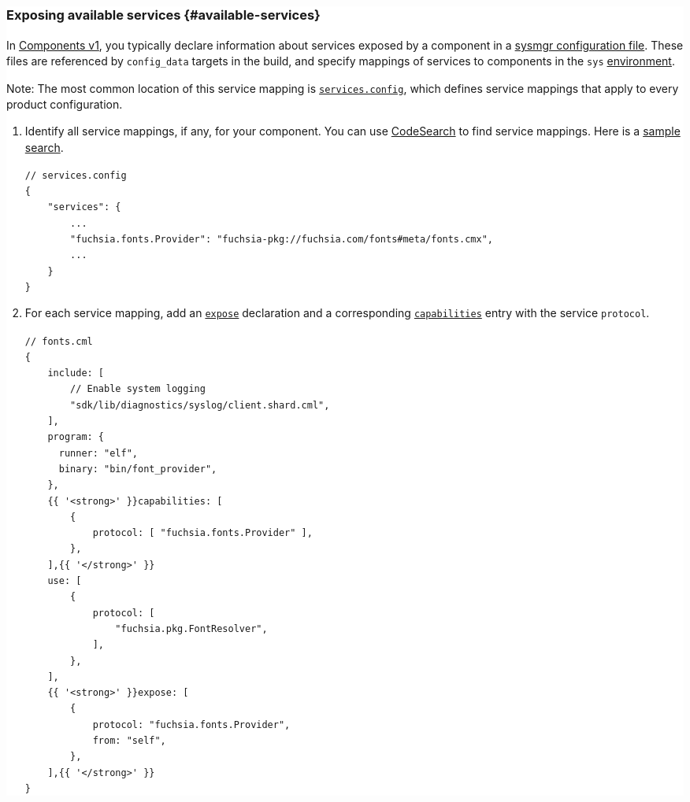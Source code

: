 ### Exposing available services {#available-services}

In [Components v1][glossary-components-v2], you typically declare information
about services exposed by a component in a [sysmgr configuration file][sysmgr-config].
These files are referenced by `config_data` targets in the build, and specify
mappings of services to components in the `sys` [environment][glossary-environment].

Note: The most common location of this service mapping is
[`services.config`][example-services-config], which defines service mappings
that apply to every product configuration.

1.  Identify all service mappings, if any, for your component.
    You can use [CodeSearch][code-search] to find service mappings. Here is a
    [sample search][sysmgr-config-search].

    ```json5
    // services.config
    {
        "services": {
            ...
            "fuchsia.fonts.Provider": "fuchsia-pkg://fuchsia.com/fonts#meta/fonts.cmx",
            ...
        }
    }
    ```

1.  For each service mapping, add an [`expose`][manifests-expose] declaration
    and a corresponding [`capabilities`][manifests-capabilities] entry with the
    service `protocol`.

    ```json5
    // fonts.cml
    {
        include: [
            // Enable system logging
            "sdk/lib/diagnostics/syslog/client.shard.cml",
        ],
        program: {
          runner: "elf",
          binary: "bin/font_provider",
        },
        {{ '<strong>' }}capabilities: [
            {
                protocol: [ "fuchsia.fonts.Provider" ],
            },
        ],{{ '</strong>' }}
        use: [
            {
                protocol: [
                    "fuchsia.pkg.FontResolver",
                ],
            },
        ],
        {{ '<strong>' }}expose: [
            {
                protocol: "fuchsia.fonts.Provider",
                from: "self",
            },
        ],{{ '</strong>' }}
    }
    ```


[archive-cpp]: /sdk/lib/inspect/contrib/cpp
[archive-fidl]: https://fuchsia.dev/reference/fidl/fuchsia.diagnostics#ArchiveAccessor
[archive-rust]: /src/lib/diagnostics/reader/rust
[archive-dart]: /sdk/dart/fuchsia_inspect/lib/src/reader
[archivist]: /docs/reference/diagnostics/inspect/tree.md#archivist
[build-migration]: /docs/development/components/build.md#legacy-package-migration
[cf-dev-list]: https://groups.google.com/a/fuchsia.dev/g/component-framework-dev
[cmx-services]: /docs/concepts/components/v1/component_manifests.md#sandbox
[code-search]: https://cs.opensource.google/fuchsia
[component-id-index]: /docs/development/components/component_id_index.md
[components-intro]: /docs/concepts/components/v2/introduction.md
[components-topology]: /docs/concepts/components/v2/topology.md
[components-migration-status]: /docs/concepts/components/v2/migration.md
[cs-appmgr-cml]: /src/sys/appmgr/meta/appmgr.cml
[cs-core-cml]: /src/sys/core/meta/core.cml
[debug-log]: /docs/development/diagnostics/logs/recording.md#debuglog_handles
[debug-log-cpp]: /src/sys/lib/stdout-to-debuglog/cpp
[debug-log-rust]: /src/sys/lib/stdout-to-debuglog/rust
[device-model]: /docs/concepts/drivers/device_driver_model/device-model.md
[directory-capabilities]: /docs/concepts/components/v2/capabilities/directory.md
[emulatortest]: /tools/emulator/emulatortest
[event-capabilities]: /docs/concepts/components/v2/capabilities/event.md
[event-scopes]: /docs/concepts/components/v2/capabilities/event.md#using-events
[example-component-id-index]: /src/sys/appmgr/config/core_component_id_index.json5
[example-fonts]: https://fuchsia.googlesource.com/fuchsia/+/cd29e692c5bfdb0979161e52572f847069e10e2f/src/fonts/meta/fonts.cmx
[example-package-rule]: https://fuchsia.googlesource.com/fuchsia/+/cd29e692c5bfdb0979161e52572f847069e10e2f/src/fonts/BUILD.gn
[example-services-config]: /src/sys/sysmgr/config/services.config
[ftf-intro]: /docs/concepts/testing/v2/test_runner_framework.md
[ftf-roles]: /docs/concepts/testing/v2/test_runner_framework.md#test-roles
[ftf-test-runners]: /docs/concepts/testing/v2/test_runner_framework.md#test-runners
[ftf-provided-test-runners]: /src/sys/test_runners
[ftf-test-suite]: /docs/concepts/testing/v2/test_runner_framework.md#test-suite-protocol
[fuchsia-test-facets]: /docs/concepts/testing/v1_test_component.md
[fx-scrutiny]: https://fuchsia.dev/reference/tools/fx/cmd/scrutiny
[glossary-component-manifest]: /docs/glossary.md#component-manifest
[glossary-components-v1]: /docs/glossary.md#components-v1
[glossary-components-v2]: /docs/glossary.md#components-v2
[glossary-environment]: /docs/glossary.md#environment
[glossary-runner]: /docs/glossary.md#runner
[hub-v1]: /docs/concepts/components/v1/hub.md
[hub-v2]: /docs/concepts/components/v2/hub.md
[inspect]: /docs/development/diagnostics/inspect/README.md
[iquery]: /docs/reference/diagnostics/consumers/iquery.md
[logs]: /docs/development/diagnostics/logs/README.md
[manifests-capabilities]: /docs/concepts/components/v2/component_manifests.md#capabilities
[manifests-expose]: /docs/concepts/components/v2/component_manifests.md#expose
[manifests-program]: /docs/concepts/components/v2/component_manifests.md#program
[manifests-use]: /docs/concepts/components/v2/component_manifests.md#use
[manifests-include]: /docs/concepts/components/v2/component_manifests.md#include
[protocol-capabilities]: /docs/concepts/components/v2/capabilities/protocol.md
[storage-capabilities]: /docs/concepts/components/v2/capabilities/storage.md
[syslog]: /docs/development/diagnostics/logs/recording.md#logsinksyslog
[sysmgr-config-search]: https://cs.opensource.google/search?q=fuchsia-pkg:%2F%2Ffuchsia.com%2F.*%23meta%2Fmy_component.cmx%20-f:.*.cmx$%20%5C%22services%5C%22&ss=fuchsia
[sysmgr-config]: /docs/concepts/components/v1/sysmgr.md
[system-services]: /docs/concepts/testing/v1_test_component.md#services
[troubleshooting-components]: /docs/development/components/v2/troubleshooting.md